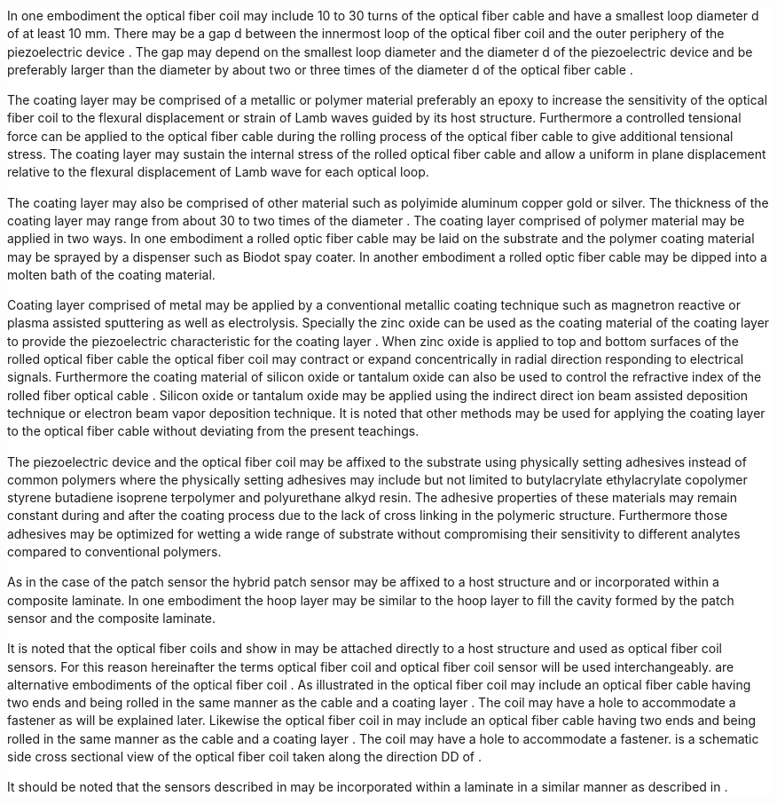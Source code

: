 In one embodiment the optical fiber coil may include 10 to 30 turns of the optical fiber cable and have a smallest loop diameter d of at least 10 mm. There may be a gap d between the innermost loop of the optical fiber coil and the outer periphery of the piezoelectric device . The gap may depend on the smallest loop diameter and the diameter d of the piezoelectric device and be preferably larger than the diameter by about two or three times of the diameter d of the optical fiber cable .

The coating layer may be comprised of a metallic or polymer material preferably an epoxy to increase the sensitivity of the optical fiber coil to the flexural displacement or strain of Lamb waves guided by its host structure. Furthermore a controlled tensional force can be applied to the optical fiber cable during the rolling process of the optical fiber cable to give additional tensional stress. The coating layer may sustain the internal stress of the rolled optical fiber cable and allow a uniform in plane displacement relative to the flexural displacement of Lamb wave for each optical loop.

The coating layer may also be comprised of other material such as polyimide aluminum copper gold or silver. The thickness of the coating layer may range from about 30 to two times of the diameter . The coating layer comprised of polymer material may be applied in two ways. In one embodiment a rolled optic fiber cable may be laid on the substrate and the polymer coating material may be sprayed by a dispenser such as Biodot spay coater. In another embodiment a rolled optic fiber cable may be dipped into a molten bath of the coating material.

Coating layer comprised of metal may be applied by a conventional metallic coating technique such as magnetron reactive or plasma assisted sputtering as well as electrolysis. Specially the zinc oxide can be used as the coating material of the coating layer to provide the piezoelectric characteristic for the coating layer . When zinc oxide is applied to top and bottom surfaces of the rolled optical fiber cable the optical fiber coil may contract or expand concentrically in radial direction responding to electrical signals. Furthermore the coating material of silicon oxide or tantalum oxide can also be used to control the refractive index of the rolled fiber optical cable . Silicon oxide or tantalum oxide may be applied using the indirect direct ion beam assisted deposition technique or electron beam vapor deposition technique. It is noted that other methods may be used for applying the coating layer to the optical fiber cable without deviating from the present teachings.

The piezoelectric device and the optical fiber coil may be affixed to the substrate using physically setting adhesives instead of common polymers where the physically setting adhesives may include but not limited to butylacrylate ethylacrylate copolymer styrene butadiene isoprene terpolymer and polyurethane alkyd resin. The adhesive properties of these materials may remain constant during and after the coating process due to the lack of cross linking in the polymeric structure. Furthermore those adhesives may be optimized for wetting a wide range of substrate without compromising their sensitivity to different analytes compared to conventional polymers.

As in the case of the patch sensor the hybrid patch sensor may be affixed to a host structure and or incorporated within a composite laminate. In one embodiment the hoop layer may be similar to the hoop layer to fill the cavity formed by the patch sensor and the composite laminate.

It is noted that the optical fiber coils and show in may be attached directly to a host structure and used as optical fiber coil sensors. For this reason hereinafter the terms optical fiber coil and optical fiber coil sensor will be used interchangeably. are alternative embodiments of the optical fiber coil . As illustrated in the optical fiber coil may include an optical fiber cable having two ends and being rolled in the same manner as the cable and a coating layer . The coil may have a hole to accommodate a fastener as will be explained later. Likewise the optical fiber coil in may include an optical fiber cable having two ends and being rolled in the same manner as the cable and a coating layer . The coil may have a hole to accommodate a fastener. is a schematic side cross sectional view of the optical fiber coil taken along the direction DD of .

It should be noted that the sensors described in may be incorporated within a laminate in a similar manner as described in .
